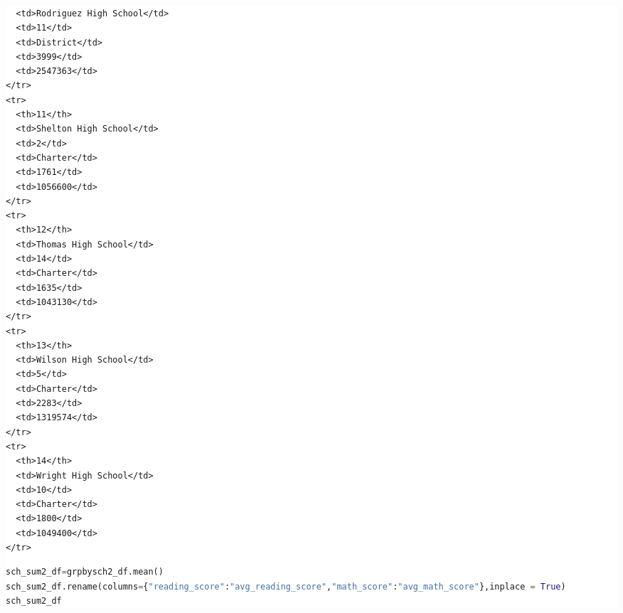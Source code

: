       <td>Rodriguez High School</td>
      <td>11</td>
      <td>District</td>
      <td>3999</td>
      <td>2547363</td>
    </tr>
    <tr>
      <th>11</th>
      <td>Shelton High School</td>
      <td>2</td>
      <td>Charter</td>
      <td>1761</td>
      <td>1056600</td>
    </tr>
    <tr>
      <th>12</th>
      <td>Thomas High School</td>
      <td>14</td>
      <td>Charter</td>
      <td>1635</td>
      <td>1043130</td>
    </tr>
    <tr>
      <th>13</th>
      <td>Wilson High School</td>
      <td>5</td>
      <td>Charter</td>
      <td>2283</td>
      <td>1319574</td>
    </tr>
    <tr>
      <th>14</th>
      <td>Wright High School</td>
      <td>10</td>
      <td>Charter</td>
      <td>1800</td>
      <td>1049400</td>
    </tr>
  </tbody>
</table>
</div>




```python
sch_sum2_df=grpbysch2_df.mean()
sch_sum2_df.rename(columns={"reading_score":"avg_reading_score","math_score":"avg_math_score"},inplace = True)
sch_sum2_df
```



